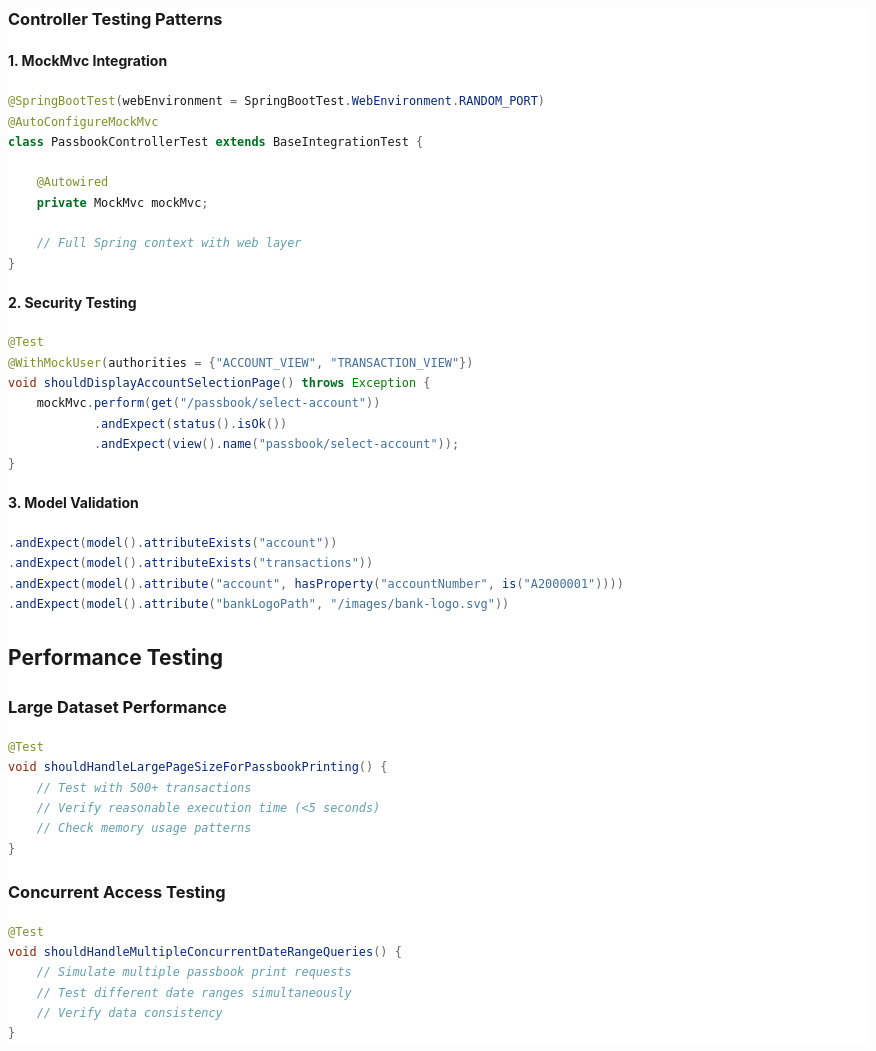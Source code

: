 ### Controller Testing Patterns

#### 1. MockMvc Integration
```java
@SpringBootTest(webEnvironment = SpringBootTest.WebEnvironment.RANDOM_PORT)
@AutoConfigureMockMvc
class PassbookControllerTest extends BaseIntegrationTest {
    
    @Autowired
    private MockMvc mockMvc;
    
    // Full Spring context with web layer
}
```

#### 2. Security Testing
```java
@Test
@WithMockUser(authorities = {"ACCOUNT_VIEW", "TRANSACTION_VIEW"})
void shouldDisplayAccountSelectionPage() throws Exception {
    mockMvc.perform(get("/passbook/select-account"))
            .andExpect(status().isOk())
            .andExpect(view().name("passbook/select-account"));
}
```

#### 3. Model Validation
```java
.andExpect(model().attributeExists("account"))
.andExpect(model().attributeExists("transactions"))
.andExpect(model().attribute("account", hasProperty("accountNumber", is("A2000001"))))
.andExpect(model().attribute("bankLogoPath", "/images/bank-logo.svg"))
```

## Performance Testing

### Large Dataset Performance
```java
@Test
void shouldHandleLargePageSizeForPassbookPrinting() {
    // Test with 500+ transactions
    // Verify reasonable execution time (<5 seconds)
    // Check memory usage patterns
}
```

### Concurrent Access Testing
```java
@Test
void shouldHandleMultipleConcurrentDateRangeQueries() {
    // Simulate multiple passbook print requests
    // Test different date ranges simultaneously
    // Verify data consistency
}
```
